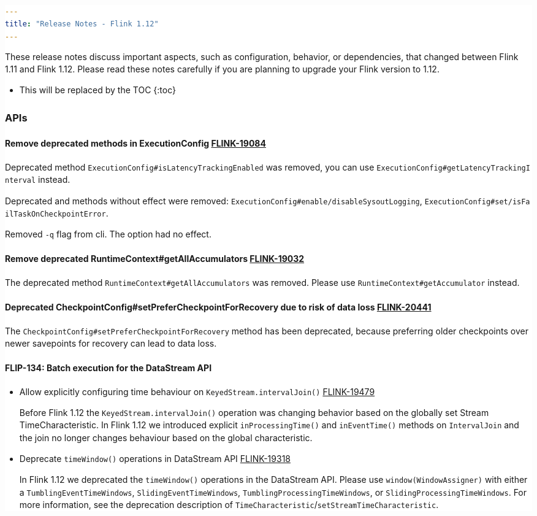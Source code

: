 ```yaml
---
title: "Release Notes - Flink 1.12"
---
```




These release notes discuss important aspects, such as configuration, behavior,
or dependencies, that changed between Flink 1.11 and Flink 1.12. Please read
these notes carefully if you are planning to upgrade your Flink version to 1.12.

* This will be replaced by the TOC
{:toc}


### APIs

#### Remove deprecated methods in ExecutionConfig [FLINK-19084](https://issues.apache.org/jira/browse/FLINK-19084)

Deprecated method `ExecutionConfig#isLatencyTrackingEnabled` was removed, you can use `ExecutionConfig#getLatencyTrackingInterval` instead. 

Deprecated and methods without effect were removed: `ExecutionConfig#enable/disableSysoutLogging`, `ExecutionConfig#set/isFailTaskOnCheckpointError`.

Removed `-q` flag from cli. The option had no effect. 

#### Remove deprecated RuntimeContext#getAllAccumulators [FLINK-19032](https://issues.apache.org/jira/browse/FLINK-19032)

The deprecated method `RuntimeContext#getAllAccumulators` was removed. Please use `RuntimeContext#getAccumulator` instead. 

#### Deprecated CheckpointConfig#setPreferCheckpointForRecovery due to risk of data loss [FLINK-20441](https://issues.apache.org/jira/browse/FLINK-20441)

The `CheckpointConfig#setPreferCheckpointForRecovery` method has been deprecated, because preferring older checkpoints over newer savepoints for recovery can lead to data loss.

#### FLIP-134: Batch execution for the DataStream API

- Allow explicitly configuring time behaviour on `KeyedStream.intervalJoin()` [FLINK-19479](https://issues.apache.org/jira/browse/FLINK-19479)

  Before Flink 1.12 the `KeyedStream.intervalJoin()` operation was changing behavior based on the globally set Stream TimeCharacteristic. In Flink 1.12 we introduced explicit `inProcessingTime()` and `inEventTime()` methods on `IntervalJoin` and the join no longer changes behaviour based on the global characteristic. 

- Deprecate `timeWindow()` operations in DataStream API [FLINK-19318](https://issues.apache.org/jira/browse/FLINK-19318)

  In Flink 1.12 we deprecated the `timeWindow()` operations in the DataStream API. Please use `window(WindowAssigner)` with either a `TumblingEventTimeWindows`, `SlidingEventTimeWindows`, `TumblingProcessingTimeWindows`, or `SlidingProcessingTimeWindows`. For more information, see the deprecation description of `TimeCharacteristic`/`setStreamTimeCharacteristic`. 
